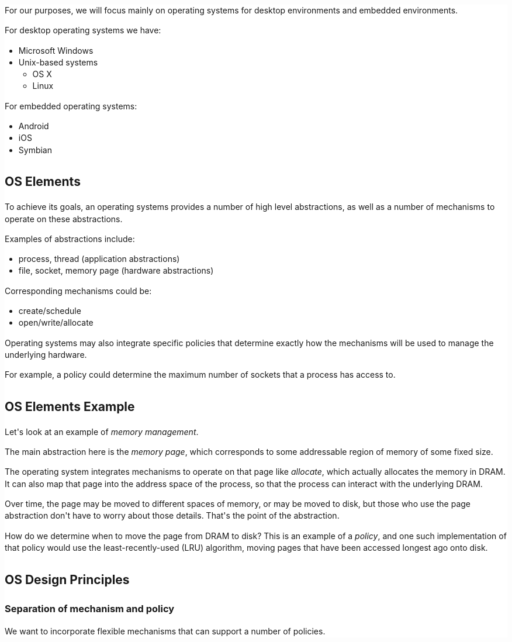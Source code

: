 For our purposes, we will focus mainly on operating systems for desktop environments and embedded environments.

For desktop operating systems we have:

* Microsoft Windows
* Unix-based systems
	* OS X
	* Linux

For embedded operating systems:

* Android
* iOS
* Symbian

## OS Elements
To achieve its goals, an operating systems provides a number of high level abstractions, as well as a number of mechanisms to operate on these abstractions.

Examples of abstractions include:

* process, thread (application abstractions)
* file, socket, memory page (hardware abstractions)

Corresponding mechanisms could be:

* create/schedule
* open/write/allocate

Operating systems may also integrate specific policies that determine exactly how the mechanisms will be used to manage the underlying hardware.

For example, a policy could determine the maximum number of sockets that a process has access to.

## OS Elements Example
Let's look at an example of *memory management*.

The main abstraction here is the *memory page*, which corresponds to some addressable region of memory of some fixed size.

The operating system integrates mechanisms to operate on that page like *allocate*, which actually allocates the memory in DRAM. It can also map that page into the address space of the process, so that the process can interact with the underlying DRAM.

Over time, the page may be moved to different spaces of memory, or may be moved to disk, but those who use the page abstraction don't have to worry about those details. That's the point of the abstraction.

How do we determine when to move the page from DRAM to disk? This is an example of a *policy*, and one such implementation of that policy would use the least-recently-used (LRU) algorithm, moving pages that have been accessed longest ago onto disk.

## OS Design Principles

### Separation of mechanism and policy
We want to incorporate flexible mechanisms that can support a number of policies.
